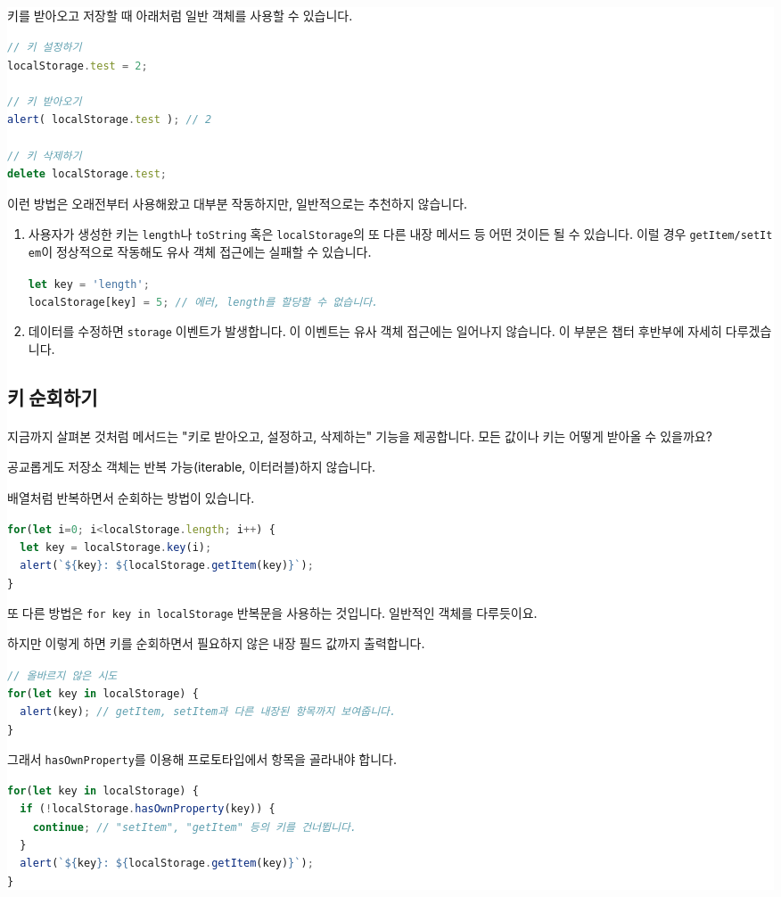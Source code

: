키를 받아오고 저장할 때 아래처럼 일반 객체를 사용할 수 있습니다.

```js run
// 키 설정하기
localStorage.test = 2;

// 키 받아오기
alert( localStorage.test ); // 2

// 키 삭제하기
delete localStorage.test;
```

이런 방법은 오래전부터 사용해왔고 대부분 작동하지만, 일반적으로는 추천하지 않습니다.

1. 사용자가 생성한 키는 `length`나 `toString` 혹은 `localStorage`의 또 다른 내장 메서드 등 어떤 것이든 될 수 있습니다. 이럴 경우 `getItem/setItem`이 정상적으로 작동해도 유사 객체 접근에는 실패할 수 있습니다.
    ```js run
    let key = 'length';
    localStorage[key] = 5; // 에러, length를 할당할 수 없습니다.
    ```

2. 데이터를 수정하면 `storage` 이벤트가 발생합니다. 이 이벤트는 유사 객체 접근에는 일어나지 않습니다. 이 부분은 챕터 후반부에 자세히 다루겠습니다.

## 키 순회하기

지금까지 살펴본 것처럼 메서드는 "키로 받아오고, 설정하고, 삭제하는" 기능을 제공합니다. 모든 값이나 키는 어떻게 받아올 수 있을까요?

공교롭게도 저장소 객체는 반복 가능(iterable, 이터러블)하지 않습니다.

배열처럼 반복하면서 순회하는 방법이 있습니다.

```js run
for(let i=0; i<localStorage.length; i++) {
  let key = localStorage.key(i);
  alert(`${key}: ${localStorage.getItem(key)}`);
}
```

또 다른 방법은 `for key in localStorage` 반복문을 사용하는 것입니다. 일반적인 객체를 다루듯이요.

하지만 이렇게 하면 키를 순회하면서 필요하지 않은 내장 필드 값까지 출력합니다.

```js run
// 올바르지 않은 시도
for(let key in localStorage) {
  alert(key); // getItem, setItem과 다른 내장된 항목까지 보여줍니다.
}
```

그래서 `hasOwnProperty`를 이용해 프로토타입에서 항목을 골라내야 합니다.

```js run
for(let key in localStorage) {
  if (!localStorage.hasOwnProperty(key)) {
    continue; // "setItem", "getItem" 등의 키를 건너뜁니다.
  }
  alert(`${key}: ${localStorage.getItem(key)}`);
}
```
